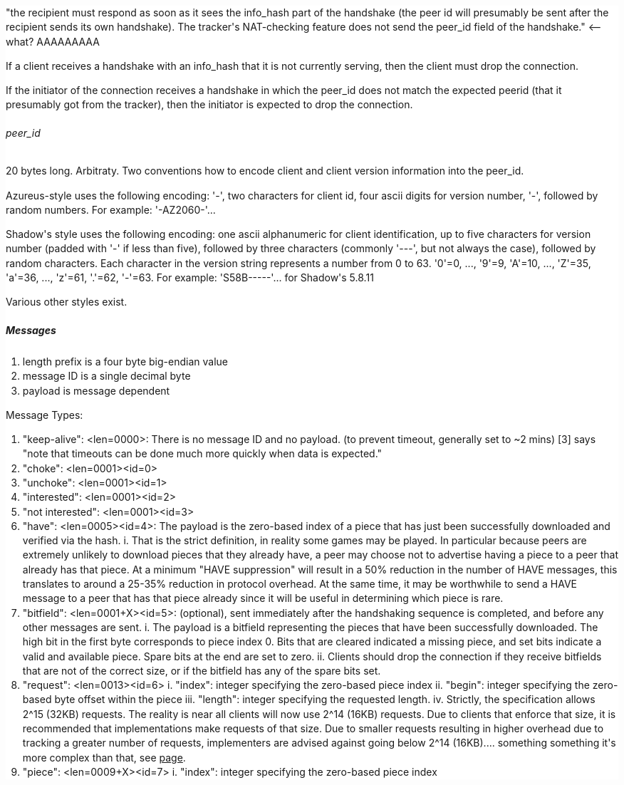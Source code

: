 "the recipient must respond as soon as it sees the info_hash part of the handshake (the peer id will presumably be sent after the recipient sends its own handshake). The tracker's NAT-checking feature does not send the peer_id field of the handshake." <-- what? AAAAAAAAA

If a client receives a handshake with an info_hash that it is not currently serving, then the client must drop the connection. 

If the initiator of the connection receives a handshake in which the peer_id does not match the expected peerid (that it presumably got from the tracker), then the initiator is expected to drop the connection.

###### peer_id

20 bytes long. Arbitraty. Two conventions how to encode client and client version information into the peer_id.

Azureus-style uses the following encoding: '-', two characters for client id, four ascii digits for version number, '-', followed by random numbers. For example: '-AZ2060-'... 

Shadow's style uses the following encoding: one ascii alphanumeric for client identification, up to five characters for version number (padded with '-' if less than five), followed by three characters (commonly '---', but not always the case), followed by random characters. Each character in the version string represents a number from 0 to 63. '0'=0, ..., '9'=9, 'A'=10, ..., 'Z'=35, 'a'=36, ..., 'z'=61, '.'=62, '-'=63. For example: 'S58B-----'... for Shadow's 5.8.11 

Various other styles exist.

##### Messages

<length prefix><message ID><payload>
1. length prefix is a four byte big-endian value
2. message ID is a single decimal byte
3. payload is message dependent

Message Types:
1. "keep-alive": <len=0000>: There is no message ID and no payload. (to prevent timeout, generally set to ~2 mins) [3] says "note that timeouts can be done much more quickly when data is expected."
2. "choke": <len=0001><id=0>
3. "unchoke": <len=0001><id=1>
4. "interested": <len=0001><id=2>
5. "not interested": <len=0001><id=3>
6. "have": <len=0005><id=4><piece index>: The payload is the zero-based index of a piece that has just been successfully downloaded and verified via the hash.
    i. That is the strict definition, in reality some games may be played. In particular because peers are extremely unlikely to download pieces that they already have, a peer may choose not to advertise having a piece to a peer that already has that piece. At a minimum "HAVE suppression" will result in a 50% reduction in the number of HAVE messages, this translates to around a 25-35% reduction in protocol overhead. At the same time, it may be worthwhile to send a HAVE message to a peer that has that piece already since it will be useful in determining which piece is rare.
7. "bitfield": <len=0001+X><id=5><bitfield>: (optional), sent immediately after the handshaking sequence is completed, and before any other messages are sent.
    i. The payload is a bitfield representing the pieces that have been successfully downloaded. The high bit in the first byte corresponds to piece index 0. Bits that are cleared indicated a missing piece, and set bits indicate a valid and available piece. Spare bits at the end are set to zero. 
    ii. Clients should drop the connection if they receive bitfields that are not of the correct size, or if the bitfield has any of the spare bits set.
8. "request": <len=0013><id=6><index><begin><length>
    i. "index": integer specifying the zero-based piece index
    ii. "begin": integer specifying the zero-based byte offset within the piece
    iii. "length": integer specifying the requested length.
    iv. Strictly, the specification allows 2^15 (32KB) requests. The reality is near all clients will now use 2^14 (16KB) requests. Due to clients that enforce that size, it is recommended that implementations make requests of that size. Due to smaller requests resulting in higher overhead due to tracking a greater number of requests, implementers are advised against going below 2^14 (16KB).... something something it's more complex than that, see [page](https://wiki.theory.org/BitTorrentSpecification#Peer_wire_protocol_.28TCP.29).
9. "piece": <len=0009+X><id=7><index><begin><block>
    i. "index": integer specifying the zero-based piece index